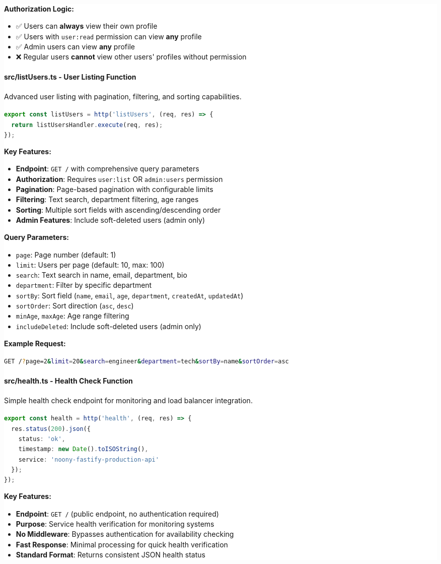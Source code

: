 **Authorization Logic:**
- ✅ Users can **always** view their own profile
- ✅ Users with `user:read` permission can view **any** profile  
- ✅ Admin users can view **any** profile
- ❌ Regular users **cannot** view other users' profiles without permission

#### **src/listUsers.ts** - User Listing Function
Advanced user listing with pagination, filtering, and sorting capabilities.

```typescript
export const listUsers = http('listUsers', (req, res) => {
  return listUsersHandler.execute(req, res);
});
```

**Key Features:**
- **Endpoint**: `GET /` with comprehensive query parameters
- **Authorization**: Requires `user:list` OR `admin:users` permission
- **Pagination**: Page-based pagination with configurable limits
- **Filtering**: Text search, department filtering, age ranges
- **Sorting**: Multiple sort fields with ascending/descending order
- **Admin Features**: Include soft-deleted users (admin only)

**Query Parameters:**
- `page`: Page number (default: 1)
- `limit`: Users per page (default: 10, max: 100)  
- `search`: Text search in name, email, department, bio
- `department`: Filter by specific department
- `sortBy`: Sort field (`name`, `email`, `age`, `department`, `createdAt`, `updatedAt`)
- `sortOrder`: Sort direction (`asc`, `desc`)
- `minAge`, `maxAge`: Age range filtering
- `includeDeleted`: Include soft-deleted users (admin only)

**Example Request:**
```bash
GET /?page=2&limit=20&search=engineer&department=tech&sortBy=name&sortOrder=asc
```

#### **src/health.ts** - Health Check Function
Simple health check endpoint for monitoring and load balancer integration.

```typescript
export const health = http('health', (req, res) => {
  res.status(200).json({
    status: 'ok',
    timestamp: new Date().toISOString(),
    service: 'noony-fastify-production-api'
  });
});
```

**Key Features:**
- **Endpoint**: `GET /` (public endpoint, no authentication required)
- **Purpose**: Service health verification for monitoring systems
- **No Middleware**: Bypasses authentication for availability checking
- **Fast Response**: Minimal processing for quick health verification
- **Standard Format**: Returns consistent JSON health status
